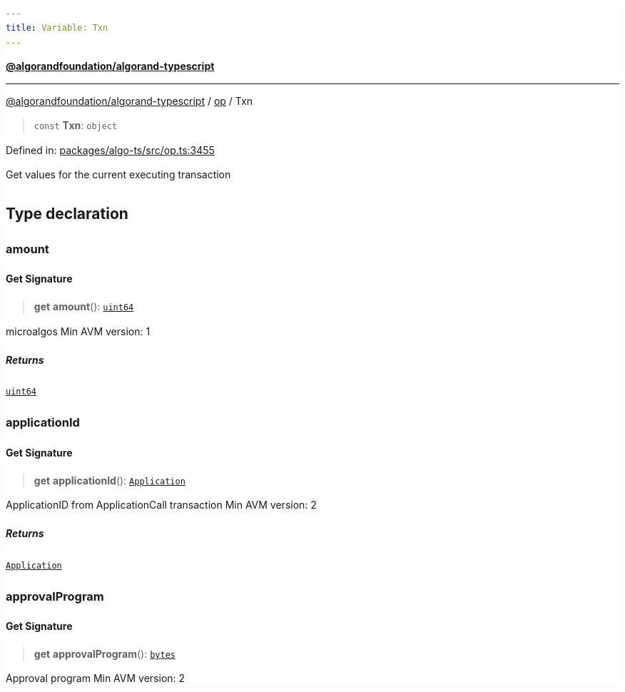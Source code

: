 ```yaml
---
title: Variable: Txn
---
```


[**@algorandfoundation/algorand-typescript**](../../README)

***

[@algorandfoundation/algorand-typescript](../../README) / [op](../README) / Txn



> `const` **Txn**: `object`

Defined in: [packages/algo-ts/src/op.ts:3455](https://github.com/algorandfoundation/puya-ts/blob/main/packages/algo-ts/src/op.ts#L3455)

Get values for the current executing transaction

## Type declaration

### amount

#### Get Signature

> **get** **amount**(): [`uint64`](../../index/type-aliases/uint64)

microalgos
Min AVM version: 1

##### Returns

[`uint64`](../../index/type-aliases/uint64)

### applicationId

#### Get Signature

> **get** **applicationId**(): [`Application`](../../index/type-aliases/Application)

ApplicationID from ApplicationCall transaction
Min AVM version: 2

##### Returns

[`Application`](../../index/type-aliases/Application)

### approvalProgram

#### Get Signature

> **get** **approvalProgram**(): [`bytes`](../../index/type-aliases/bytes)

Approval program
Min AVM version: 2

